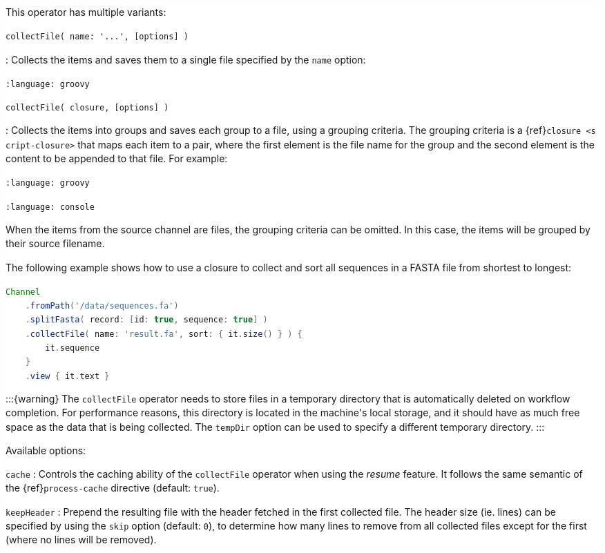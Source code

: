 This operator has multiple variants:

`collectFile( name: '...', [options] )`

: Collects the items and saves them to a single file specified by the `name` option:

  ```{literalinclude} ../snippets/collectfile.nf
  :language: groovy
  ```

`collectFile( closure, [options] )`

: Collects the items into groups and saves each group to a file, using a grouping criteria. The grouping criteria is a {ref}`closure <script-closure>` that maps each item to a pair, where the first element is the file name for the group and the second element is the content to be appended to that file. For example:

  ```{literalinclude} ../snippets/collectfile-closure.nf
  :language: groovy
  ```

  ```{literalinclude} ../snippets/collectfile-closure.out
  :language: console
  ```

  When the items from the source channel are files, the grouping criteria can be omitted. In this case, the items will be grouped by their source filename.

The following example shows how to use a closure to collect and sort all sequences in a FASTA file from shortest to longest:

```groovy
Channel
    .fromPath('/data/sequences.fa')
    .splitFasta( record: [id: true, sequence: true] )
    .collectFile( name: 'result.fa', sort: { it.size() } ) {
        it.sequence
    }
    .view { it.text }
```

:::{warning}
The `collectFile` operator needs to store files in a temporary directory that is automatically deleted on workflow completion. For performance reasons, this directory is located in the machine's local storage, and it should have as much free space as the data that is being collected. The `tempDir` option can be used to specify a different temporary directory.
:::

Available options:

`cache`
: Controls the caching ability of the `collectFile` operator when using the *resume* feature. It follows the same semantic of the {ref}`process-cache` directive (default: `true`).

`keepHeader`
: Prepend the resulting file with the header fetched in the first collected file. The header size (ie. lines) can be specified by using the `skip` option (default: `0`), to determine how many lines to remove from all collected files except for the first (where no lines will be removed).
